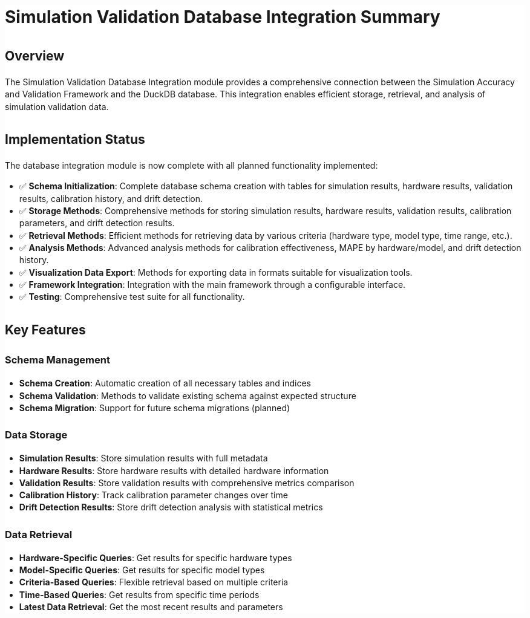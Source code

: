 # Simulation Validation Database Integration Summary

## Overview

The Simulation Validation Database Integration module provides a comprehensive connection between the Simulation Accuracy and Validation Framework and the DuckDB database. This integration enables efficient storage, retrieval, and analysis of simulation validation data.

## Implementation Status

The database integration module is now complete with all planned functionality implemented:

- ✅ **Schema Initialization**: Complete database schema creation with tables for simulation results, hardware results, validation results, calibration history, and drift detection.
- ✅ **Storage Methods**: Comprehensive methods for storing simulation results, hardware results, validation results, calibration parameters, and drift detection results.
- ✅ **Retrieval Methods**: Efficient methods for retrieving data by various criteria (hardware type, model type, time range, etc.).
- ✅ **Analysis Methods**: Advanced analysis methods for calibration effectiveness, MAPE by hardware/model, and drift detection history.
- ✅ **Visualization Data Export**: Methods for exporting data in formats suitable for visualization tools.
- ✅ **Framework Integration**: Integration with the main framework through a configurable interface.
- ✅ **Testing**: Comprehensive test suite for all functionality.

## Key Features

### Schema Management

- **Schema Creation**: Automatic creation of all necessary tables and indices
- **Schema Validation**: Methods to validate existing schema against expected structure
- **Schema Migration**: Support for future schema migrations (planned)

### Data Storage

- **Simulation Results**: Store simulation results with full metadata
- **Hardware Results**: Store hardware results with detailed hardware information
- **Validation Results**: Store validation results with comprehensive metrics comparison
- **Calibration History**: Track calibration parameter changes over time
- **Drift Detection Results**: Store drift detection analysis with statistical metrics

### Data Retrieval

- **Hardware-Specific Queries**: Get results for specific hardware types
- **Model-Specific Queries**: Get results for specific model types
- **Criteria-Based Queries**: Flexible retrieval based on multiple criteria
- **Time-Based Queries**: Get results from specific time periods
- **Latest Data Retrieval**: Get the most recent results and parameters
